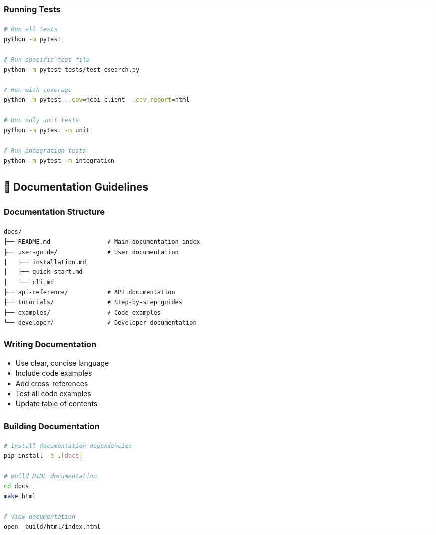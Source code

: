 ### Running Tests

```bash
# Run all tests
python -m pytest

# Run specific test file
python -m pytest tests/test_esearch.py

# Run with coverage
python -m pytest --cov=ncbi_client --cov-report=html

# Run only unit tests
python -m pytest -m unit

# Run integration tests
python -m pytest -m integration
```

## 📖 Documentation Guidelines

### Documentation Structure

```
docs/
├── README.md                # Main documentation index
├── user-guide/              # User documentation
│   ├── installation.md
│   ├── quick-start.md
│   └── cli.md
├── api-reference/           # API documentation
├── tutorials/               # Step-by-step guides
├── examples/                # Code examples
└── developer/               # Developer documentation
```

### Writing Documentation

- Use clear, concise language
- Include code examples
- Add cross-references
- Test all code examples
- Update table of contents

### Building Documentation

```bash
# Install documentation dependencies
pip install -e .[docs]

# Build HTML documentation
cd docs
make html

# View documentation
open _build/html/index.html
```
